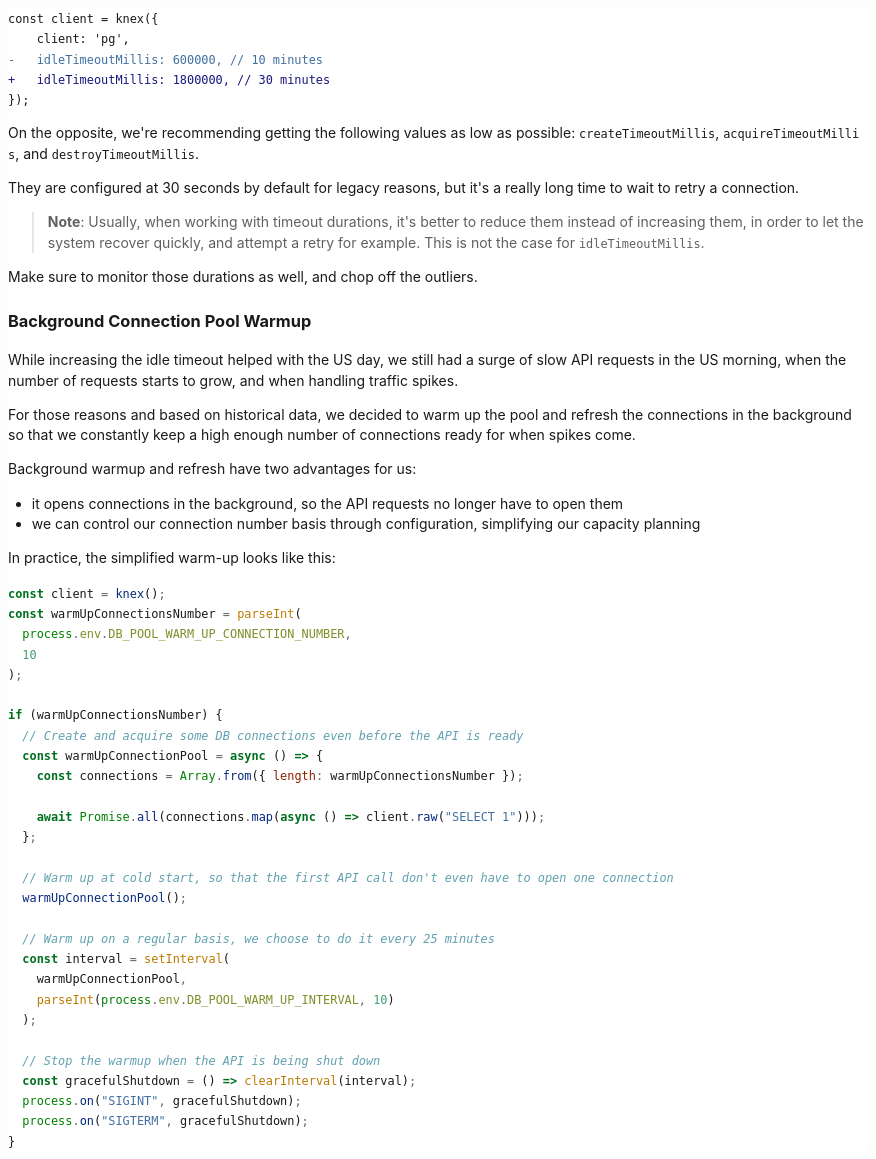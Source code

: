 ```diff
const client = knex({
    client: 'pg',
-   idleTimeoutMillis: 600000, // 10 minutes
+   idleTimeoutMillis: 1800000, // 30 minutes
});
```

On the opposite, we're recommending getting the following values as low as possible: `createTimeoutMillis`, `acquireTimeoutMillis`, and `destroyTimeoutMillis`.

They are configured at 30 seconds by default for legacy reasons, but it's a really long time to wait to retry a connection.

> **Note**: Usually, when working with timeout durations, it's better to reduce them instead of increasing them, in order to let the system recover quickly, and attempt a retry for example. This is not the case for `idleTimeoutMillis`.

Make sure to monitor those durations as well, and chop off the outliers.

### Background Connection Pool Warmup

While increasing the idle timeout helped with the US day, we still had a surge of slow API requests in the US morning, when the number of requests starts to grow, and when handling traffic spikes.

For those reasons and based on historical data, we decided to warm up the pool and refresh the connections in the background so that we constantly keep a high enough number of connections ready for when spikes come.

Background warmup and refresh have two advantages for us:

* it opens connections in the background, so the API requests no longer have to open them
* we can control our connection number basis through configuration, simplifying our capacity planning

In practice, the simplified warm-up looks like this:

```javascript
const client = knex();
const warmUpConnectionsNumber = parseInt(
  process.env.DB_POOL_WARM_UP_CONNECTION_NUMBER,
  10
);

if (warmUpConnectionsNumber) {
  // Create and acquire some DB connections even before the API is ready
  const warmUpConnectionPool = async () => {
    const connections = Array.from({ length: warmUpConnectionsNumber });

    await Promise.all(connections.map(async () => client.raw("SELECT 1")));
  };

  // Warm up at cold start, so that the first API call don't even have to open one connection
  warmUpConnectionPool();

  // Warm up on a regular basis, we choose to do it every 25 minutes
  const interval = setInterval(
    warmUpConnectionPool,
    parseInt(process.env.DB_POOL_WARM_UP_INTERVAL, 10)
  );

  // Stop the warmup when the API is being shut down
  const gracefulShutdown = () => clearInterval(interval);
  process.on("SIGINT", gracefulShutdown);
  process.on("SIGTERM", gracefulShutdown);
}
```
